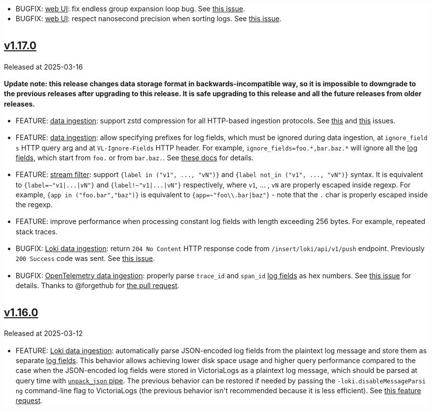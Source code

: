 * BUGFIX: [web UI](https://docs.victoriametrics.com/victorialogs/querying/#web-ui): fix endless group expansion loop bug. See [this issue](https://github.com/VictoriaMetrics/VictoriaMetrics/issues/8347).
* BUGFIX: [web UI](https://docs.victoriametrics.com/victorialogs/querying/#web-ui): respect nanosecond precision when sorting logs. See [this issue](https://github.com/VictoriaMetrics/VictoriaMetrics/issues/8346).

## [v1.17.0](https://github.com/VictoriaMetrics/VictoriaMetrics/releases/tag/v1.17.0-victorialogs)

Released at 2025-03-16

**Update note: this release changes data storage format in backwards-incompatible way, so it is impossible to downgrade to the previous releases after upgrading to this release.
It is safe upgrading to this release and all the future releases from older releases.**

* FEATURE: [data ingestion](https://docs.victoriametrics.com/victorialogs/data-ingestion/): support zstd compression for all HTTP-based ingestion protocols. See [this](https://github.com/VictoriaMetrics/VictoriaMetrics/issues/8380) and [this](https://github.com/VictoriaMetrics/VictoriaMetrics/issues/8300) issues.
* FEATURE: [data ingestion](https://docs.victoriametrics.com/victorialogs/data-ingestion/): allow specifying prefixes for log fields, which must be ignored during data ingestion, at `ignore_fields` HTTP query arg and at `VL-Ignore-Fields` HTTP header. For example, `ignore_fields=foo.*,bar.baz.*` will ignore all the [log fields](https://docs.victoriametrics.com/victorialogs/keyconcepts/#data-model), which start from `foo.` or from `bar.baz.`. See [these docs](https://docs.victoriametrics.com/victorialogs/data-ingestion/#http-parameters) for details.
* FEATURE: [stream filter](https://docs.victoriametrics.com/victorialogs/logsql/#stream-filter): support `{label in ("v1", ..., "vN")}` and `{label not_in ("v1", ..., "vN")}` syntax. It is equivalent to `{label=~"v1|...|vN"}` and `{label!~"v1|...|vN"}` respectively, where `v1`, ... , `vN` are properly escaped inside regexp. For example, `{app in ("foo.bar","baz")}` is equivalent to `{app=~"foo\\.bar|baz"}` - note that the `.` char is properly escaped inside the regexp.
* FEATURE: improve performance when processing constant log fields with length exceeding 256 bytes. For example, repeated stack traces.

* BUGFIX: [Loki data ingestion](https://docs.victoriametrics.com/victorialogs/data-ingestion/promtail/): return `204 No Content` HTTP response code from `/insert/loki/api/v1/push` endpoint. Previously `200 Success` code was sent. See [this issue](https://github.com/VictoriaMetrics/VictoriaMetrics/issues/8505).
* BUGFIX: [OpenTelemetry data ingestion](https://docs.victoriametrics.com/victorialogs/data-ingestion/opentelemetry/): properly parse `trace_id` and `span_id` [log fields](https://docs.victoriametrics.com/victorialogs/keyconcepts/#data-model) as hex numbers. See [this issue](https://github.com/VictoriaMetrics/VictoriaMetrics/issues/8502) for details. Thanks to @forgethub for [the pull request](https://github.com/VictoriaMetrics/VictoriaMetrics/pull/8511).

## [v1.16.0](https://github.com/VictoriaMetrics/VictoriaMetrics/releases/tag/v1.16.0-victorialogs)

Released at 2025-03-12

* FEATURE: [Loki data ingestion](https://docs.victoriametrics.com/victorialogs/data-ingestion/promtail/): automatically parse JSON-encoded log fields from the plaintext log message and store them as separate [log fields](https://docs.victoriametrics.com/victorialogs/keyconcepts/#data-model). This behavior allows achieving lower disk space usage and higher query performance compared to the case when the JSON-encoded log fields were stored in VictoriaLogs as a plaintext log message, which should be parsed at query time with [`unpack_json` pipe](https://docs.victoriametrics.com/victorialogs/logsql/#unpack_json-pipe). The previous behavior can be restored if needed by passing the `-loki.disableMessageParsing` command-line flag to VictoriaLogs (the previous behavior isn't recommended because it is less efficient). See [this feature request](https://github.com/VictoriaMetrics/VictoriaMetrics/issues/8486).
